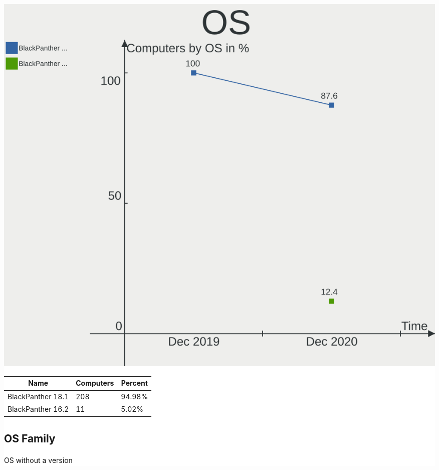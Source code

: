 ![OS](./images/line_chart/os_name.svg)

| Name              | Computers | Percent |
|-------------------|-----------|---------|
| BlackPanther 18.1 | 208       | 94.98%  |
| BlackPanther 16.2 | 11        | 5.02%   |

OS Family
---------

OS without a version
